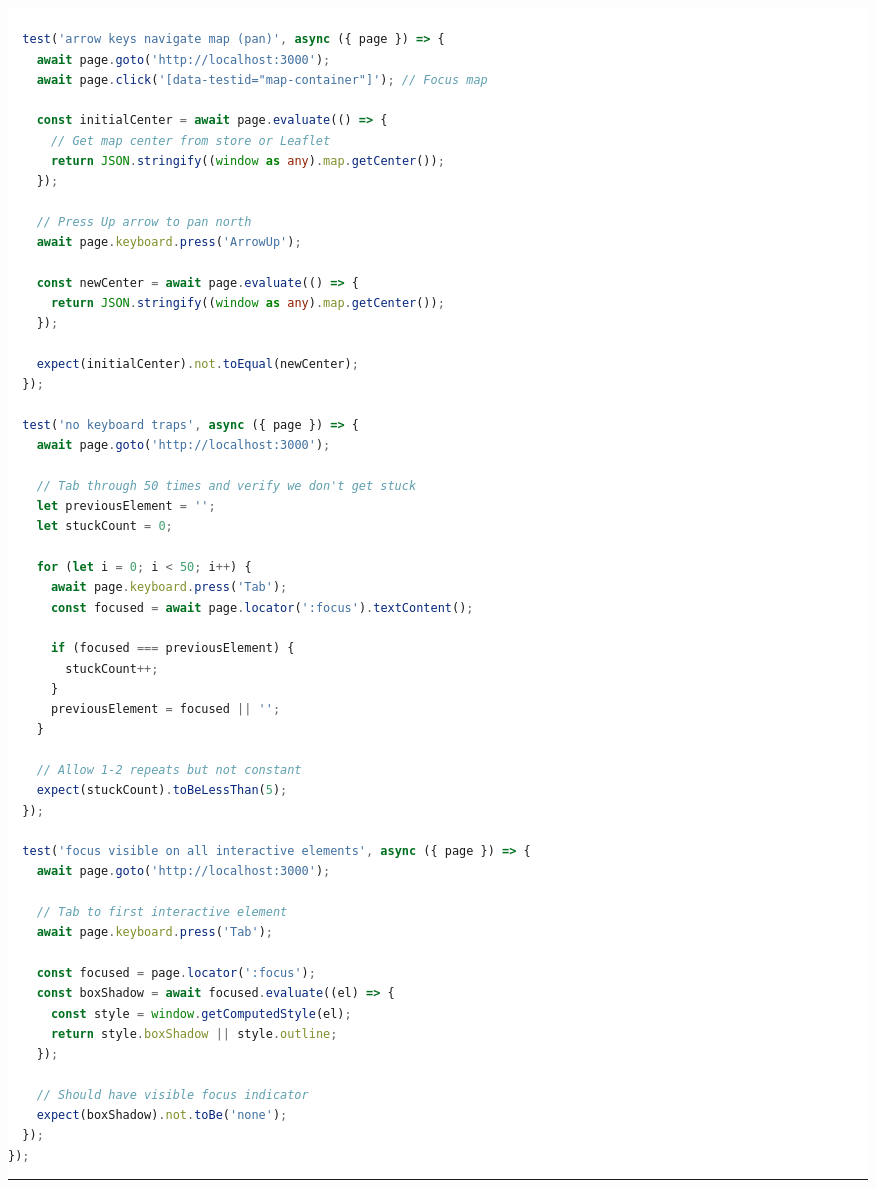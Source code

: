 ```typescript

  test('arrow keys navigate map (pan)', async ({ page }) => {
    await page.goto('http://localhost:3000');
    await page.click('[data-testid="map-container"]'); // Focus map

    const initialCenter = await page.evaluate(() => {
      // Get map center from store or Leaflet
      return JSON.stringify((window as any).map.getCenter());
    });

    // Press Up arrow to pan north
    await page.keyboard.press('ArrowUp');

    const newCenter = await page.evaluate(() => {
      return JSON.stringify((window as any).map.getCenter());
    });

    expect(initialCenter).not.toEqual(newCenter);
  });

  test('no keyboard traps', async ({ page }) => {
    await page.goto('http://localhost:3000');

    // Tab through 50 times and verify we don't get stuck
    let previousElement = '';
    let stuckCount = 0;

    for (let i = 0; i < 50; i++) {
      await page.keyboard.press('Tab');
      const focused = await page.locator(':focus').textContent();

      if (focused === previousElement) {
        stuckCount++;
      }
      previousElement = focused || '';
    }

    // Allow 1-2 repeats but not constant
    expect(stuckCount).toBeLessThan(5);
  });

  test('focus visible on all interactive elements', async ({ page }) => {
    await page.goto('http://localhost:3000');

    // Tab to first interactive element
    await page.keyboard.press('Tab');

    const focused = page.locator(':focus');
    const boxShadow = await focused.evaluate((el) => {
      const style = window.getComputedStyle(el);
      return style.boxShadow || style.outline;
    });

    // Should have visible focus indicator
    expect(boxShadow).not.toBe('none');
  });
});
```

---